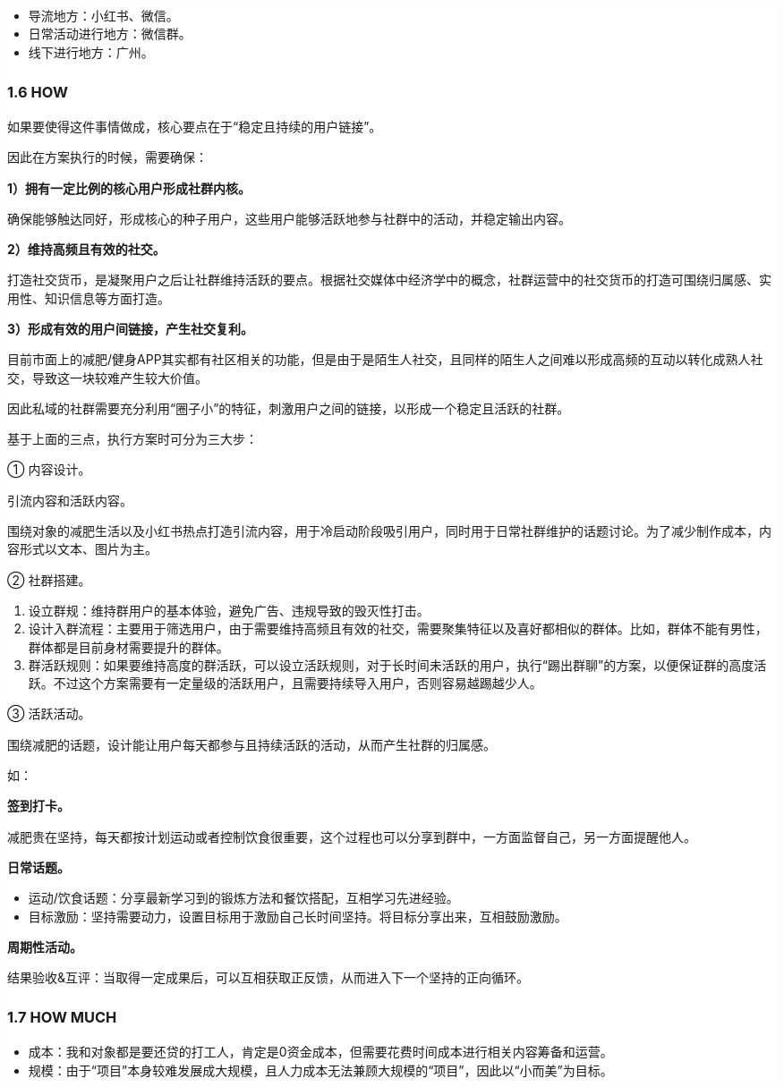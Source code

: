 *   导流地方：小红书、微信。
*   日常活动进行地方：微信群。
*   线下进行地方：广州。

### 1.6 HOW

如果要使得这件事情做成，核心要点在于“稳定且持续的用户链接”。

因此在方案执行的时候，需要确保：

**1）拥有一定比例的核心用户形成社群内核。**

确保能够触达同好，形成核心的种子用户，这些用户能够活跃地参与社群中的活动，并稳定输出内容。

**2）维持高频且有效的社交。**

打造社交货币，是凝聚用户之后让社群维持活跃的要点。根据社交媒体中经济学中的概念，社群运营中的社交货币的打造可围绕归属感、实用性、知识信息等方面打造。

**3）形成有效的用户间链接，产生社交复利。**

目前市面上的减肥/健身APP其实都有社区相关的功能，但是由于是陌生人社交，且同样的陌生人之间难以形成高频的互动以转化成熟人社交，导致这一块较难产生较大价值。

因此私域的社群需要充分利用“圈子小”的特征，刺激用户之间的链接，以形成一个稳定且活跃的社群。

基于上面的三点，执行方案时可分为三大步：

① 内容设计。

引流内容和活跃内容。

围绕对象的减肥生活以及小红书热点打造引流内容，用于冷启动阶段吸引用户，同时用于日常社群维护的话题讨论。为了减少制作成本，内容形式以文本、图片为主。

② 社群搭建。

1.  设立群规：维持群用户的基本体验，避免广告、违规导致的毁灭性打击。
2.  设计入群流程：主要用于筛选用户，由于需要维持高频且有效的社交，需要聚集特征以及喜好都相似的群体。比如，群体不能有男性，群体都是目前身材需要提升的群体。
3.  群活跃规则：如果要维持高度的群活跃，可以设立活跃规则，对于长时间未活跃的用户，执行“踢出群聊”的方案，以便保证群的高度活跃。不过这个方案需要有一定量级的活跃用户，且需要持续导入用户，否则容易越踢越少人。

③ 活跃活动。

围绕减肥的话题，设计能让用户每天都参与且持续活跃的活动，从而产生社群的归属感。

如：

**签到打卡。**

减肥贵在坚持，每天都按计划运动或者控制饮食很重要，这个过程也可以分享到群中，一方面监督自己，另一方面提醒他人。

**日常话题。**

*   运动/饮食话题：分享最新学习到的锻炼方法和餐饮搭配，互相学习先进经验。
*   目标激励：坚持需要动力，设置目标用于激励自己长时间坚持。将目标分享出来，互相鼓励激励。

**周期性活动。**

结果验收&互评：当取得一定成果后，可以互相获取正反馈，从而进入下一个坚持的正向循环。

### 1.7 HOW MUCH

*   成本：我和对象都是要还贷的打工人，肯定是0资金成本，但需要花费时间成本进行相关内容筹备和运营。
*   规模：由于“项目”本身较难发展成大规模，且人力成本无法兼顾大规模的“项目”，因此以“小而美”为目标。
